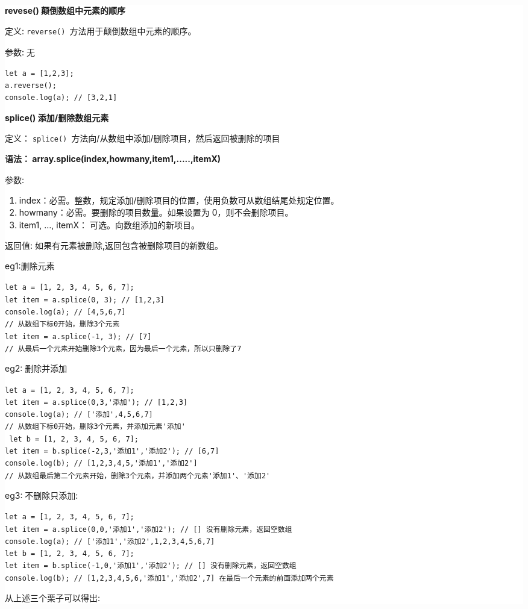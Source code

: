 **revese() 颠倒数组中元素的顺序**

定义: `reverse() `方法用于颠倒数组中元素的顺序。

参数: 无


    let a = [1,2,3];
    a.reverse();
    console.log(a); // [3,2,1]


**splice() 添加/删除数组元素**

定义： `splice() `方法向/从数组中添加/删除项目，然后返回被删除的项目

**语法： array.splice(index,howmany,item1,.....,itemX)**

参数:

1. index：必需。整数，规定添加/删除项目的位置，使用负数可从数组结尾处规定位置。
2. howmany：必需。要删除的项目数量。如果设置为 0，则不会删除项目。
3. item1, …, itemX： 可选。向数组添加的新项目。

返回值: 如果有元素被删除,返回包含被删除项目的新数组。

eg1:删除元素


    let a = [1, 2, 3, 4, 5, 6, 7];
    let item = a.splice(0, 3); // [1,2,3]
    console.log(a); // [4,5,6,7]
    // 从数组下标0开始，删除3个元素
    let item = a.splice(-1, 3); // [7]
    // 从最后一个元素开始删除3个元素，因为最后一个元素，所以只删除了7


eg2: 删除并添加


    let a = [1, 2, 3, 4, 5, 6, 7];
    let item = a.splice(0,3,'添加'); // [1,2,3]
    console.log(a); // ['添加',4,5,6,7]
    // 从数组下标0开始，删除3个元素，并添加元素'添加'
     let b = [1, 2, 3, 4, 5, 6, 7];
    let item = b.splice(-2,3,'添加1','添加2'); // [6,7]
    console.log(b); // [1,2,3,4,5,'添加1','添加2']
    // 从数组最后第二个元素开始，删除3个元素，并添加两个元素'添加1'、'添加2'


eg3: 不删除只添加:


    let a = [1, 2, 3, 4, 5, 6, 7];
    let item = a.splice(0,0,'添加1','添加2'); // [] 没有删除元素，返回空数组
    console.log(a); // ['添加1','添加2',1,2,3,4,5,6,7]
    let b = [1, 2, 3, 4, 5, 6, 7];
    let item = b.splice(-1,0,'添加1','添加2'); // [] 没有删除元素，返回空数组
    console.log(b); // [1,2,3,4,5,6,'添加1','添加2',7] 在最后一个元素的前面添加两个元素


从上述三个栗子可以得出:
